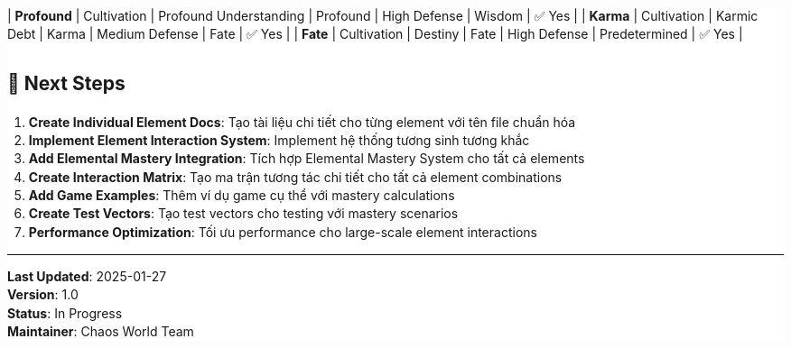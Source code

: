 | **Profound** | Cultivation | Profound Understanding | Profound | High Defense | Wisdom | ✅ Yes |
| **Karma** | Cultivation | Karmic Debt | Karma | Medium Defense | Fate | ✅ Yes |
| **Fate** | Cultivation | Destiny | Fate | High Defense | Predetermined | ✅ Yes |

## 🎯 **Next Steps**

1. **Create Individual Element Docs**: Tạo tài liệu chi tiết cho từng element với tên file chuẩn hóa
2. **Implement Element Interaction System**: Implement hệ thống tương sinh tương khắc
3. **Add Elemental Mastery Integration**: Tích hợp Elemental Mastery System cho tất cả elements
4. **Create Interaction Matrix**: Tạo ma trận tương tác chi tiết cho tất cả element combinations
5. **Add Game Examples**: Thêm ví dụ game cụ thể với mastery calculations
6. **Create Test Vectors**: Tạo test vectors cho testing với mastery scenarios
7. **Performance Optimization**: Tối ưu performance cho large-scale element interactions

---

**Last Updated**: 2025-01-27  
**Version**: 1.0  
**Status**: In Progress  
**Maintainer**: Chaos World Team
